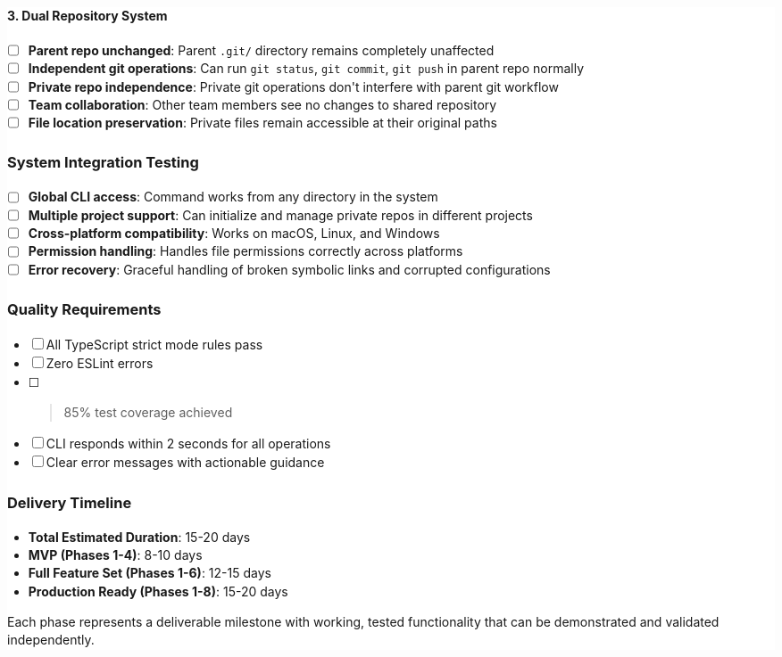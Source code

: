 #### 3. Dual Repository System
- [ ] **Parent repo unchanged**: Parent `.git/` directory remains completely unaffected
- [ ] **Independent git operations**: Can run `git status`, `git commit`, `git push` in parent repo normally
- [ ] **Private repo independence**: Private git operations don't interfere with parent git workflow
- [ ] **Team collaboration**: Other team members see no changes to shared repository
- [ ] **File location preservation**: Private files remain accessible at their original paths

### System Integration Testing
- [ ] **Global CLI access**: Command works from any directory in the system
- [ ] **Multiple project support**: Can initialize and manage private repos in different projects
- [ ] **Cross-platform compatibility**: Works on macOS, Linux, and Windows
- [ ] **Permission handling**: Handles file permissions correctly across platforms
- [ ] **Error recovery**: Graceful handling of broken symbolic links and corrupted configurations

### Quality Requirements
- [ ] All TypeScript strict mode rules pass
- [ ] Zero ESLint errors
- [ ] >85% test coverage achieved
- [ ] CLI responds within 2 seconds for all operations
- [ ] Clear error messages with actionable guidance

### Delivery Timeline
- **Total Estimated Duration**: 15-20 days
- **MVP (Phases 1-4)**: 8-10 days
- **Full Feature Set (Phases 1-6)**: 12-15 days
- **Production Ready (Phases 1-8)**: 15-20 days

Each phase represents a deliverable milestone with working, tested functionality that can be demonstrated and validated independently.